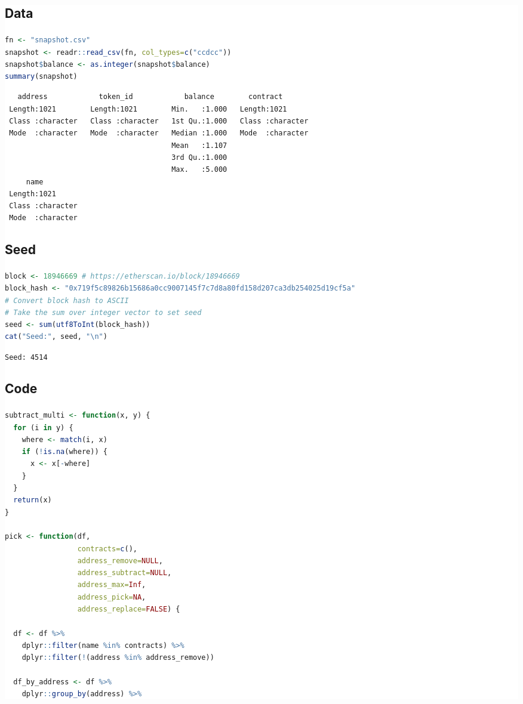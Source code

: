 


## Data

``` r
fn <- "snapshot.csv"
snapshot <- readr::read_csv(fn, col_types=c("ccdcc"))
snapshot$balance <- as.integer(snapshot$balance)
summary(snapshot)
```

       address            token_id            balance        contract        
     Length:1021        Length:1021        Min.   :1.000   Length:1021       
     Class :character   Class :character   1st Qu.:1.000   Class :character  
     Mode  :character   Mode  :character   Median :1.000   Mode  :character  
                                           Mean   :1.107                     
                                           3rd Qu.:1.000                     
                                           Max.   :5.000                     
         name          
     Length:1021       
     Class :character  
     Mode  :character  
                       
                       
                       

## Seed

``` r
block <- 18946669 # https://etherscan.io/block/18946669
block_hash <- "0x719f5c89826b15686a0cc9007145f7c7d8a80fd158d207ca3db254025d19cf5a"
# Convert block hash to ASCII
# Take the sum over integer vector to set seed
seed <- sum(utf8ToInt(block_hash))
cat("Seed:", seed, "\n")
```

    Seed: 4514 

## Code

``` r
subtract_multi <- function(x, y) {
  for (i in y) {
    where <- match(i, x)
    if (!is.na(where)) {
      x <- x[-where]
    }
  }
  return(x)
}

pick <- function(df,
                 contracts=c(),
                 address_remove=NULL,
                 address_subtract=NULL,
                 address_max=Inf,
                 address_pick=NA,
                 address_replace=FALSE) {

  df <- df %>%
    dplyr::filter(name %in% contracts) %>%
    dplyr::filter(!(address %in% address_remove))
  
  df_by_address <- df %>%
    dplyr::group_by(address) %>%
```